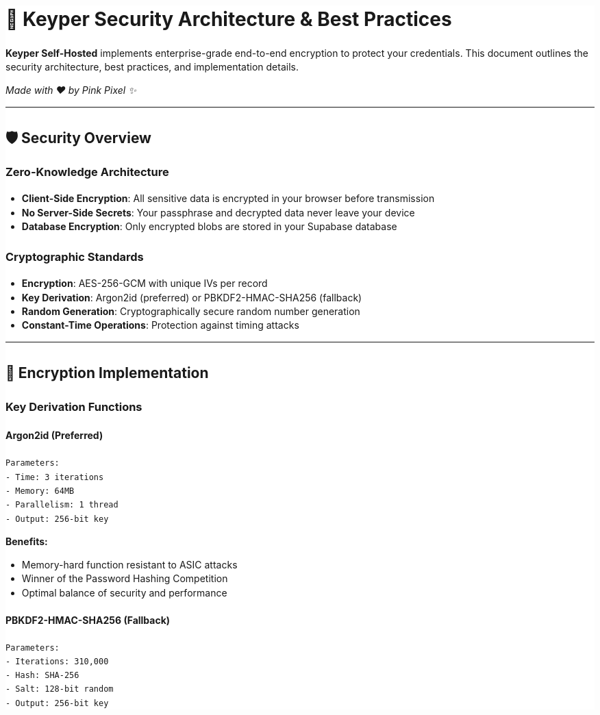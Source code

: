 # 🔐 Keyper Security Architecture & Best Practices

**Keyper Self-Hosted** implements enterprise-grade end-to-end encryption to protect your credentials. This document outlines the security architecture, best practices, and implementation details.

*Made with ❤️ by Pink Pixel ✨*

---

## 🛡️ Security Overview

### Zero-Knowledge Architecture
- **Client-Side Encryption**: All sensitive data is encrypted in your browser before transmission
- **No Server-Side Secrets**: Your passphrase and decrypted data never leave your device
- **Database Encryption**: Only encrypted blobs are stored in your Supabase database

### Cryptographic Standards
- **Encryption**: AES-256-GCM with unique IVs per record
- **Key Derivation**: Argon2id (preferred) or PBKDF2-HMAC-SHA256 (fallback)
- **Random Generation**: Cryptographically secure random number generation
- **Constant-Time Operations**: Protection against timing attacks

---

## 🔑 Encryption Implementation

### Key Derivation Functions

#### Argon2id (Preferred)
```
Parameters:
- Time: 3 iterations
- Memory: 64MB
- Parallelism: 1 thread
- Output: 256-bit key
```

**Benefits:**
- Memory-hard function resistant to ASIC attacks
- Winner of the Password Hashing Competition
- Optimal balance of security and performance

#### PBKDF2-HMAC-SHA256 (Fallback)
```
Parameters:
- Iterations: 310,000
- Hash: SHA-256
- Salt: 128-bit random
- Output: 256-bit key
```
